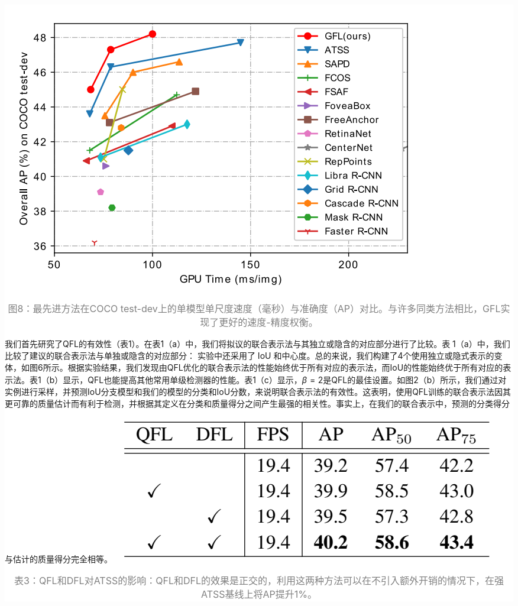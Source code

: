 ![](figs/9.png)

<center><font size=3 color=grey>图8：最先进方法在COCO test-dev上的单模型单尺度速度（毫秒）与准确度（AP）对比。与许多同类方法相比，GFL实现了更好的速度-精度权衡。</font></center></font>

我们首先研究了QFL的有效性（表1）。在表1（a）中，我们将拟议的联合表示法与其独立或隐含的对应部分进行了比较。表 1（a）中，我们比较了建议的联合表示法与单独或隐含的对应部分： 实验中还采用了 IoU 和中心度。总的来说，我们构建了4个使用独立或隐式表示的变体，如图6所示。根据实验结果，我们发现由QFL优化的联合表示法的性能始终优于所有对应的表示法，而IoU的性能始终优于所有对应的表示法。表1（b）显示，QFL也能提高其他常用单级检测器的性能。表1（c）显示，$\beta=2$是QFL的最佳设置。如图2（b）所示，我们通过对实例进行采样，并预测IoU分支模型和我们的模型的分类和IoU分数，来说明联合表示法的有效性。这表明，使用QFL训练的联合表示法因其更可靠的质量估计而有利于检测，并根据其定义在分类和质量得分之间产生最强的相关性。事实上，在我们的联合表示中，预测的分类得分与估计的质量得分完全相等。
![](figs/10.png)

<center><font size=3 color=grey>表3：QFL和DFL对ATSS的影响：QFL和DFL的效果是正交的，利用这两种方法可以在不引入额外开销的情况下，在强ATSS基线上将AP提升1%。</font></center></font>
